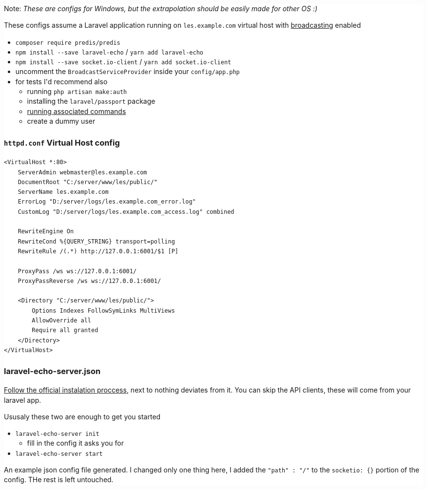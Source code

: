 Note: _These are configs for Windows, but the extrapolation should be easily
made for other OS :)_

These configs assume a Laravel application running on `les.example.com` virtual
host with [broadcasting](https://laravel.com/docs/5.6/broadcasting) enabled
- `composer require predis/predis`
- `npm install --save laravel-echo` / `yarn add laravel-echo`
- `npm install --save socket.io-client` / `yarn add socket.io-client`
- uncomment the `BroadcastServiceProvider` inside your `config/app.php`
- for tests I'd recommend also
  - running `php artisan make:auth`
  - installing the `laravel/passport` package
  - [running associated commands](https://laravel.com/docs/5.6/passport)
  - create a dummy user


### `httpd.conf` Virtual Host config
```
<VirtualHost *:80>
    ServerAdmin webmaster@les.example.com
    DocumentRoot "C:/server/www/les/public/"
    ServerName les.example.com
    ErrorLog "D:/server/logs/les.example.com_error.log"
    CustomLog "D:/server/logs/les.example.com_access.log" combined

    RewriteEngine On
    RewriteCond %{QUERY_STRING} transport=polling
    RewriteRule /(.*) http://127.0.0.1:6001/$1 [P]

    ProxyPass /ws ws://127.0.0.1:6001/
    ProxyPassReverse /ws ws://127.0.0.1:6001/

    <Directory "C:/server/www/les/public/">
        Options Indexes FollowSymLinks MultiViews
        AllowOverride all
        Require all granted
    </Directory>
</VirtualHost>
```

### laravel-echo-server.json

[Follow the official instalation proccess](https://github.com/tlaverdure/Laravel-Echo-Server#getting-started),
next to nothing deviates from it. You can skip the API clients, these will come
from your laravel app.

Ususaly these two are enough to get you started
- `laravel-echo-server init`
  - fill in the config it asks you for
- `laravel-echo-server start`

An example json config file generated. I changed only one thing here, I added
the `"path" : "/"` to the `socketio: {}` portion of the config. THe rest is
left untouched.
